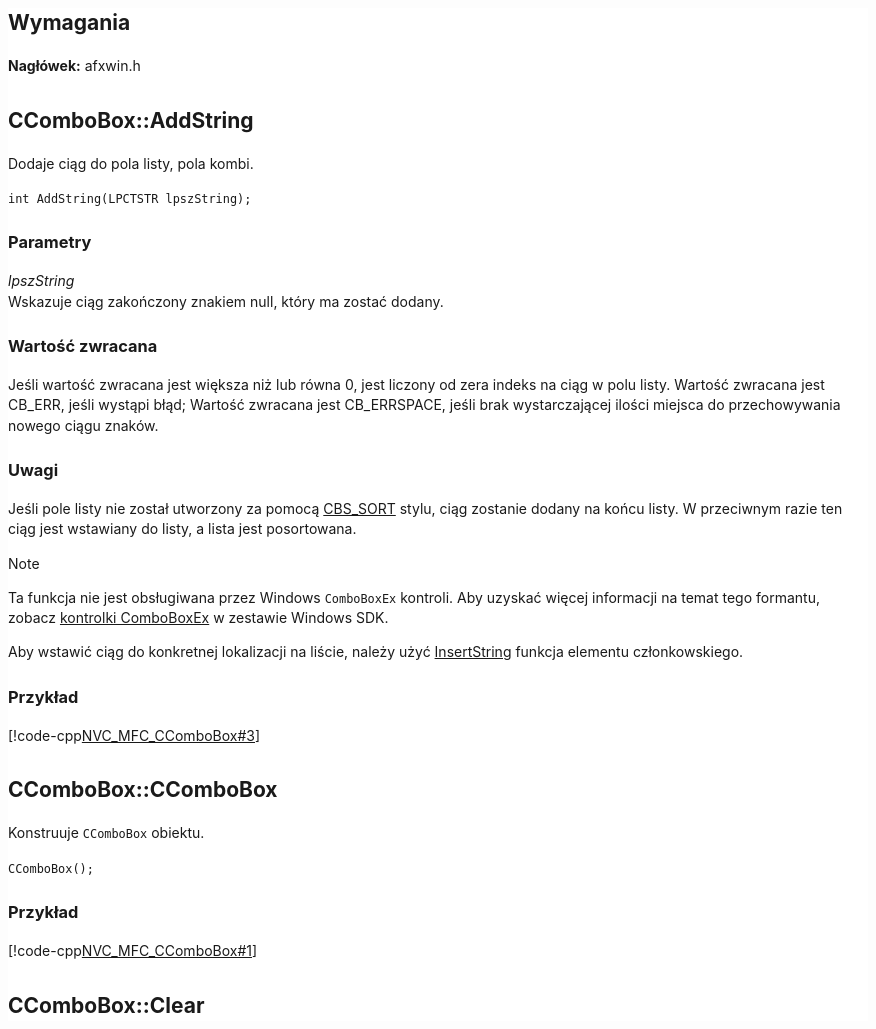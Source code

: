 ## <a name="requirements"></a>Wymagania

**Nagłówek:** afxwin.h

##  <a name="addstring"></a>  CComboBox::AddString

Dodaje ciąg do pola listy, pola kombi.

```
int AddString(LPCTSTR lpszString);
```

### <a name="parameters"></a>Parametry

*lpszString*<br/>
Wskazuje ciąg zakończony znakiem null, który ma zostać dodany.

### <a name="return-value"></a>Wartość zwracana

Jeśli wartość zwracana jest większa niż lub równa 0, jest liczony od zera indeks na ciąg w polu listy. Wartość zwracana jest CB_ERR, jeśli wystąpi błąd; Wartość zwracana jest CB_ERRSPACE, jeśli brak wystarczającej ilości miejsca do przechowywania nowego ciągu znaków.

### <a name="remarks"></a>Uwagi

Jeśli pole listy nie został utworzony za pomocą [CBS_SORT](../../mfc/reference/styles-used-by-mfc.md#combo-box-styles) stylu, ciąg zostanie dodany na końcu listy. W przeciwnym razie ten ciąg jest wstawiany do listy, a lista jest posortowana.

> [!NOTE]
>  Ta funkcja nie jest obsługiwana przez Windows `ComboBoxEx` kontroli. Aby uzyskać więcej informacji na temat tego formantu, zobacz [kontrolki ComboBoxEx](/windows/desktop/Controls/comboboxex-controls) w zestawie Windows SDK.

Aby wstawić ciąg do konkretnej lokalizacji na liście, należy użyć [InsertString](#insertstring) funkcja elementu członkowskiego.

### <a name="example"></a>Przykład

[!code-cpp[NVC_MFC_CComboBox#3](../../mfc/reference/codesnippet/cpp/ccombobox-class_1.cpp)]

##  <a name="ccombobox"></a>  CComboBox::CComboBox

Konstruuje `CComboBox` obiektu.

```
CComboBox();
```

### <a name="example"></a>Przykład

[!code-cpp[NVC_MFC_CComboBox#1](../../mfc/reference/codesnippet/cpp/ccombobox-class_2.cpp)]

##  <a name="clear"></a>  CComboBox::Clear
